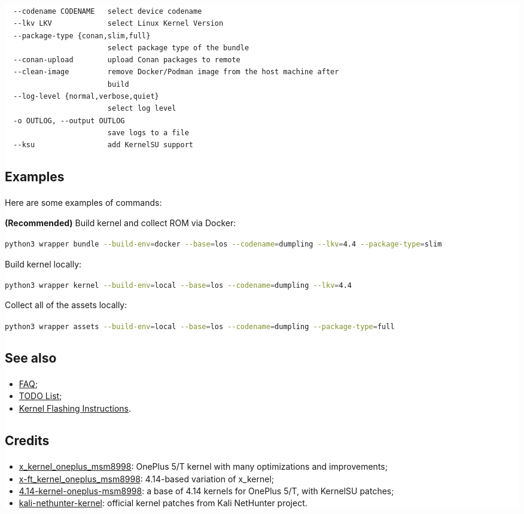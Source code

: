 ```help
  --codename CODENAME   select device codename
  --lkv LKV             select Linux Kernel Version
  --package-type {conan,slim,full}
                        select package type of the bundle
  --conan-upload        upload Conan packages to remote
  --clean-image         remove Docker/Podman image from the host machine after
                        build
  --log-level {normal,verbose,quiet}
                        select log level
  -o OUTLOG, --output OUTLOG
                        save logs to a file
  --ksu                 add KernelSU support
```

## Examples

Here are some examples of commands:

**(Recommended)** Build kernel and collect ROM via Docker:

```sh
python3 wrapper bundle --build-env=docker --base=los --codename=dumpling --lkv=4.4 --package-type=slim
```

Build kernel locally:

```sh
python3 wrapper kernel --build-env=local --base=los --codename=dumpling --lkv=4.4
```

Collect all of the assets locally:

```sh
python3 wrapper assets --build-env=local --base=los --codename=dumpling --package-type=full
```

## See also

- [FAQ](docs/FAQ.md);
- [TODO List](docs/TODO.md);
- [Kernel Flashing Instructions](docs/FLASHING.md).

## Credits

- [x_kernel_oneplus_msm8998](https://github.com/ederekun/x_kernel_oneplus_msm8998): OnePlus 5/T kernel with many optimizations and improvements;
- [x-ft_kernel_oneplus_msm8998](https://github.com/ederekun/x-ft_kernel_oneplus_msm8998): 4.14-based variation of x_kernel;
- [4.14-kernel-oneplus-msm8998](https://github.com/roberto-sartori-gl/4.14-kernel-oneplus-msm8998): a base of 4.14 kernels for OnePlus 5/T, with KernelSU patches;
- [kali-nethunter-kernel](https://gitlab.com/kalilinux/nethunter/build-scripts/kali-nethunter-kernel): official kernel patches from Kali NetHunter project.
